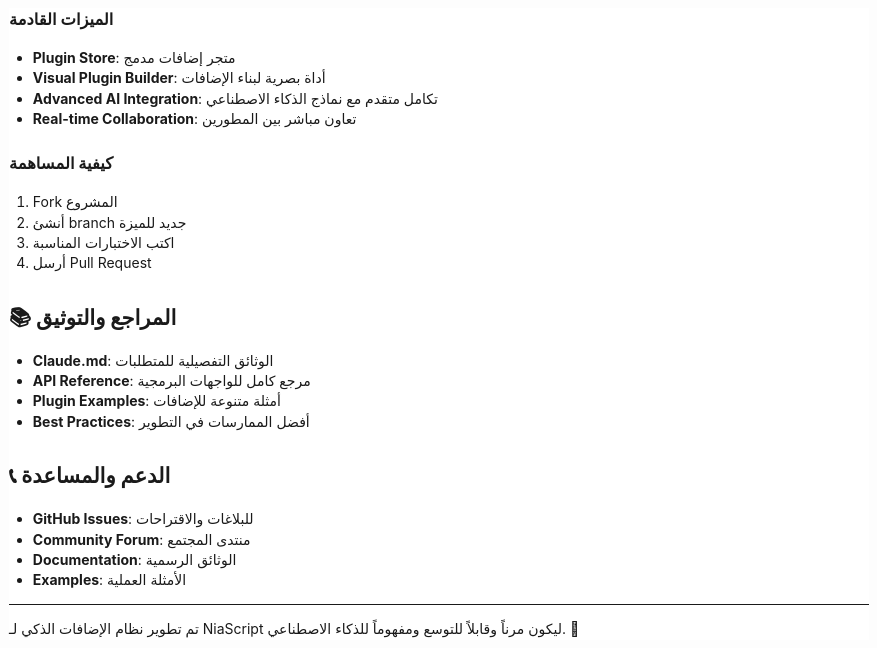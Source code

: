### الميزات القادمة
- **Plugin Store**: متجر إضافات مدمج
- **Visual Plugin Builder**: أداة بصرية لبناء الإضافات
- **Advanced AI Integration**: تكامل متقدم مع نماذج الذكاء الاصطناعي
- **Real-time Collaboration**: تعاون مباشر بين المطورين

### كيفية المساهمة
1. Fork المشروع
2. أنشئ branch جديد للميزة
3. اكتب الاختبارات المناسبة
4. أرسل Pull Request

## 📚 المراجع والتوثيق

- **Claude.md**: الوثائق التفصيلية للمتطلبات
- **API Reference**: مرجع كامل للواجهات البرمجية
- **Plugin Examples**: أمثلة متنوعة للإضافات
- **Best Practices**: أفضل الممارسات في التطوير

## 📞 الدعم والمساعدة

- **GitHub Issues**: للبلاغات والاقتراحات
- **Community Forum**: منتدى المجتمع
- **Documentation**: الوثائق الرسمية
- **Examples**: الأمثلة العملية

---

تم تطوير نظام الإضافات الذكي لـ NiaScript ليكون مرناً وقابلاً للتوسع ومفهوماً للذكاء الاصطناعي. 🚀